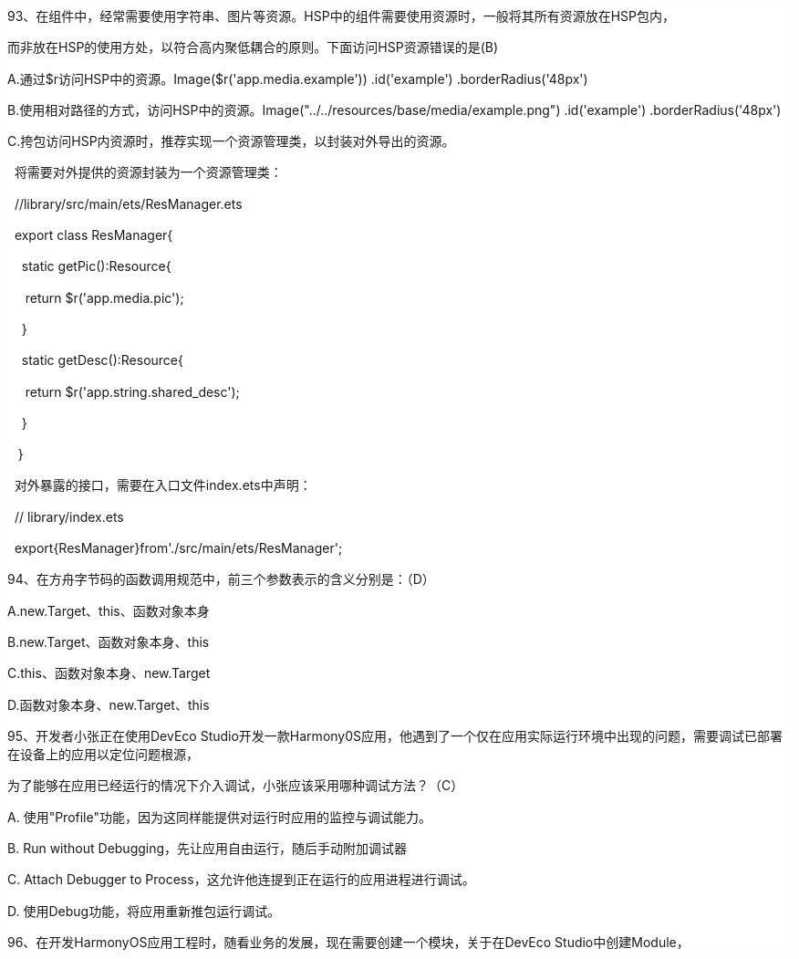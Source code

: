 

93、在组件中，经常需要使用字符串、图片等资源。HSP中的组件需要使用资源时，一般将其所有资源放在HSP包内，

而非放在HSP的使用方处，以符合高内聚低耦合的原则。下面访问HSP资源错误的是(B)

A.通过\$r访问HSP中的资源。Image(\$r('app.media.example')) .id('example') .borderRadius('48px')

B.使用相对路径的方式，访问HSP中的资源。Image("../../resources/base/media/example.png") .id('example') .borderRadius('48px')

C.挎包访问HSP内资源时，推荐实现一个资源管理类，以封装对外导出的资源。

  将需要对外提供的资源封装为一个资源管理类：

  //library/src/main/ets/ResManager.ets

  export class ResManager{

    static getPic()\:Resource{

     return \$r('app.media.pic');

    }

    static getDesc()\:Resource{

     return \$r('app.string.shared\_desc');

    }

   }

  对外暴露的接口，需要在入口文件index.ets中声明：

  // library/index.ets

  export{ResManager}from'./src/main/ets/ResManager';



94、在方舟字节码的函数调用规范中，前三个参数表示的含义分别是：（D）

A.new\.Target、this、函数对象本身

B.new\.Target、函数对象本身、this

C.this、函数对象本身、new\.Target

D.函数对象本身、new\.Target、this



95、开发者小张正在使用DevEco Studio开发一款Harmony0S应用，他遇到了一个仅在应用实际运行环境中出现的问题，需要调试已部署在设备上的应用以定位问题根源，

为了能够在应用已经运行的情况下介入调试，小张应该采用哪种调试方法？（C）

A. 使用"Profile"功能，因为这同样能提供对运行时应用的监控与调试能力。

B. Run without Debugging，先让应用自由运行，随后手动附加调试器

C. Attach Debugger to Process，这允许他连提到正在运行的应用进程进行调试。

D. 使用Debug功能，将应用重新推包运行调试。



96、在开发HarmonyOS应用工程时，随看业务的发展，现在需要创建一个模块，关于在DevEco Studio中创建Module，
